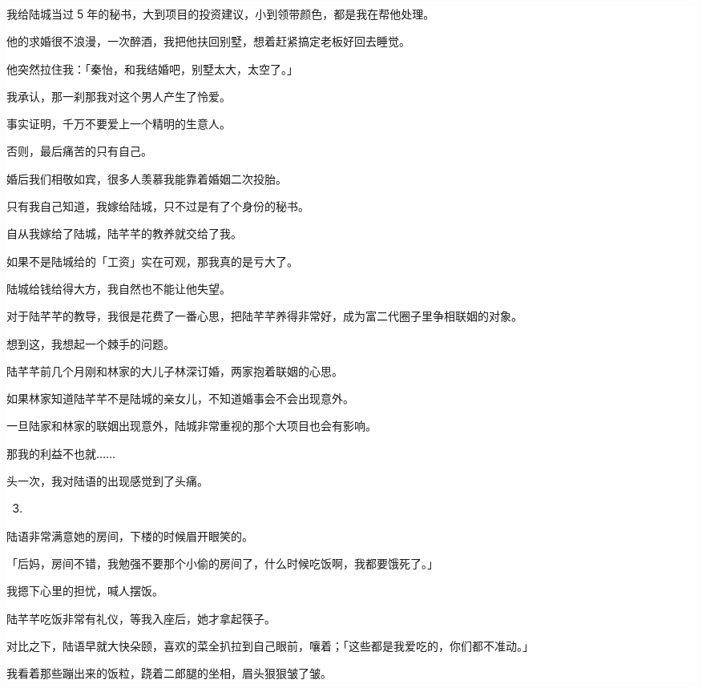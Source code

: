 
我给陆城当过 5 年的秘书，大到项目的投资建议，小到领带颜色，都是我在帮他处理。


他的求婚很不浪漫，一次醉酒，我把他扶回别墅，想着赶紧搞定老板好回去睡觉。


他突然拉住我：「秦怡，和我结婚吧，别墅太大，太空了。」  

我承认，那一刹那我对这个男人产生了怜爱。


事实证明，千万不要爱上一个精明的生意人。


否则，最后痛苦的只有自己。


婚后我们相敬如宾，很多人羡慕我能靠着婚姻二次投胎。


只有我自己知道，我嫁给陆城，只不过是有了个身份的秘书。


自从我嫁给了陆城，陆芊芊的教养就交给了我。


如果不是陆城给的「工资」实在可观，那我真的是亏大了。


陆城给钱给得大方，我自然也不能让他失望。


对于陆芊芊的教导，我很是花费了一番心思，把陆芊芊养得非常好，成为富二代圈子里争相联姻的对象。


想到这，我想起一个棘手的问题。


陆芊芊前几个月刚和林家的大儿子林深订婚，两家抱着联姻的心思。


如果林家知道陆芊芊不是陆城的亲女儿，不知道婚事会不会出现意外。


一旦陆家和林家的联姻出现意外，陆城非常重视的那个大项目也会有影响。


那我的利益不也就……


头一次，我对陆语的出现感觉到了头痛。


3.


陆语非常满意她的房间，下楼的时候眉开眼笑的。


「后妈，房间不错，我勉强不要那个小偷的房间了，什么时候吃饭啊，我都要饿死了。」  

我摁下心里的担忧，喊人摆饭。


陆芊芊吃饭非常有礼仪，等我入座后，她才拿起筷子。


对比之下，陆语早就大快朵颐，喜欢的菜全扒拉到自己眼前，嚷着；「这些都是我爱吃的，你们都不准动。」  

我看着那些蹦出来的饭粒，跷着二郎腿的坐相，眉头狠狠皱了皱。
